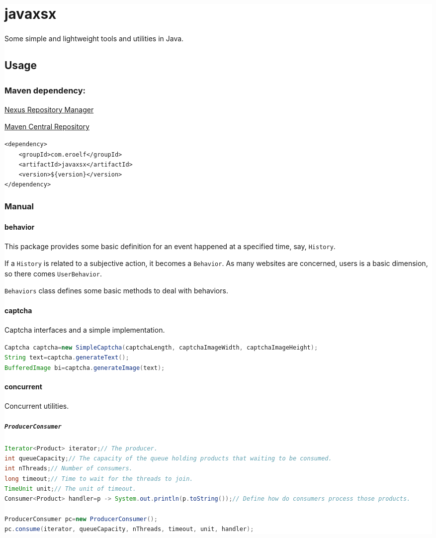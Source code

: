 # javaxsx

Some simple and lightweight tools and utilities in Java.

## Usage

### Maven dependency:

[Nexus Repository Manager](https://oss.sonatype.org/#nexus-search;gav~com.eroelf~javaxsx~~~)

[Maven Central Repository](https://search.maven.org/search?q=javaxsx)

```
<dependency>
    <groupId>com.eroelf</groupId>
    <artifactId>javaxsx</artifactId>
    <version>${version}</version>
</dependency>
```

### Manual

#### behavior

This package provides some basic definition for an event happened at a specified time, say, `History`.

If a `History` is related to a subjective action, it becomes a `Behavior`. As many websites are concerned, users is a basic dimension, so there comes `UserBehavior`.

`Behaviors` class defines some basic methods to deal with behaviors.

#### captcha

Captcha interfaces and a simple implementation.

```java
Captcha captcha=new SimpleCaptcha(captchaLength, captchaImageWidth, captchaImageHeight);
String text=captcha.generateText();
BufferedImage bi=captcha.generateImage(text);
```

#### concurrent

Concurrent utilities.

##### `ProducerConsumer`

```java
Iterator<Product> iterator;// The producer.
int queueCapacity;// The capacity of the queue holding products that waiting to be consumed.
int nThreads;// Number of consumers.
long timeout;// Time to wait for the threads to join.
TimeUnit unit;// The unit of timeout.
Consumer<Product> handler=p -> System.out.println(p.toString());// Define how do consumers process those products.

ProducerConsumer pc=new ProducerConsumer();
pc.consume(iterator, queueCapacity, nThreads, timeout, unit, handler);
```
